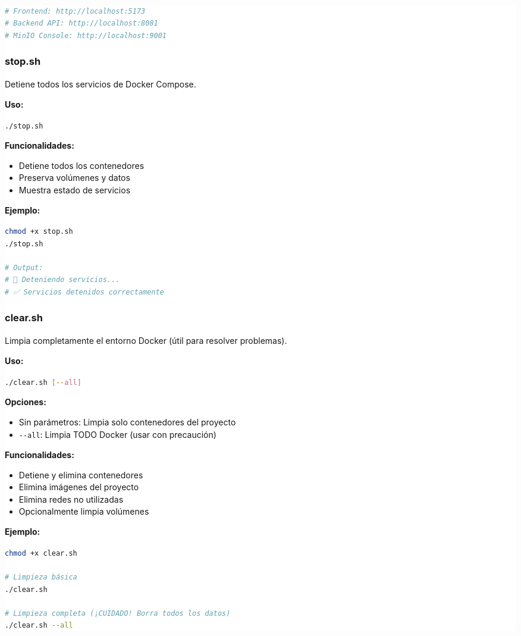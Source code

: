 ```bash
# Frontend: http://localhost:5173
# Backend API: http://localhost:8081
# MinIO Console: http://localhost:9001
```

### stop.sh

Detiene todos los servicios de Docker Compose.

**Uso:**

```bash
./stop.sh
```

**Funcionalidades:**

- Detiene todos los contenedores
- Preserva volúmenes y datos
- Muestra estado de servicios

**Ejemplo:**

```bash
chmod +x stop.sh
./stop.sh

# Output:
# 🛑 Deteniendo servicios...
# ✅ Servicios detenidos correctamente
```

### clear.sh

Limpia completamente el entorno Docker (útil para resolver problemas).

**Uso:**

```bash
./clear.sh [--all]
```

**Opciones:**

- Sin parámetros: Limpia solo contenedores del proyecto
- `--all`: Limpia TODO Docker (usar con precaución)

**Funcionalidades:**

- Detiene y elimina contenedores
- Elimina imágenes del proyecto
- Elimina redes no utilizadas
- Opcionalmente limpia volúmenes

**Ejemplo:**

```bash
chmod +x clear.sh

# Limpieza básica
./clear.sh

# Limpieza completa (¡CUIDADO! Borra todos los datos)
./clear.sh --all
```
